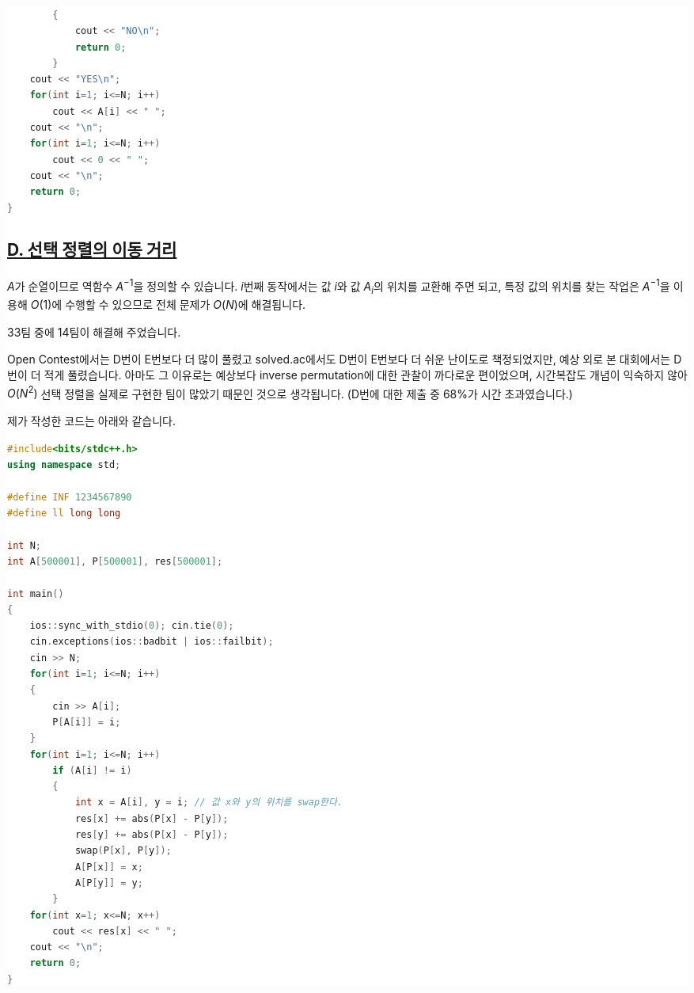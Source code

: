 ```cpp
		{
			cout << "NO\n";
			return 0;
		}
	cout << "YES\n";
	for(int i=1; i<=N; i++)
		cout << A[i] << " ";
	cout << "\n";
	for(int i=1; i<=N; i++)
		cout << 0 << " ";
	cout << "\n";
	return 0;
}
```



## [D. 선택 정렬의 이동 거리](https://www.acmicpc.net/problem/28116)

$A$가 순열이므로 역함수 $A^{-1}$을 정의할 수 있습니다. $i$번째 동작에서는 값 $i$와 값 $A_i$의 위치를 교환해 주면 되고, 특정 값의 위치를 찾는 작업은 $A^{-1}$을 이용해 $O(1)$에 수행할 수 있으므로 전체 문제가 $O(N)$에 해결됩니다.

33팀 중에 14팀이 해결해 주었습니다.

Open Contest에서는 D번이 E번보다 더 많이 풀렸고 solved.ac에서도 D번이 E번보다 더 쉬운 난이도로 책정되었지만, 예상 외로 본 대회에서는 D번이 더 적게 풀렸습니다. 아마도 그 이유로는 예상보다 inverse permutation에 대한 관찰이 까다로운 편이었으며, 시간복잡도 개념이 익숙하지 않아 $O(N^2)$ 선택 정렬을 실제로 구현한 팀이 많았기 때문인 것으로 생각됩니다. (D번에 대한 제출 중 68%가 시간 초과였습니다.)

제가 작성한 코드는 아래와 같습니다.

```cpp
#include<bits/stdc++.h>
using namespace std;

#define INF 1234567890
#define ll long long

int N;
int A[500001], P[500001], res[500001];

int main()
{
	ios::sync_with_stdio(0); cin.tie(0);
	cin.exceptions(ios::badbit | ios::failbit);
	cin >> N;
	for(int i=1; i<=N; i++)
	{
		cin >> A[i];
		P[A[i]] = i;
	}
	for(int i=1; i<=N; i++)
		if (A[i] != i)
		{
			int x = A[i], y = i; // 값 x와 y의 위치를 swap한다.
			res[x] += abs(P[x] - P[y]);
			res[y] += abs(P[x] - P[y]);
			swap(P[x], P[y]);
			A[P[x]] = x;
			A[P[y]] = y;
		}
	for(int x=1; x<=N; x++)
		cout << res[x] << " ";
	cout << "\n";
	return 0;
}
```